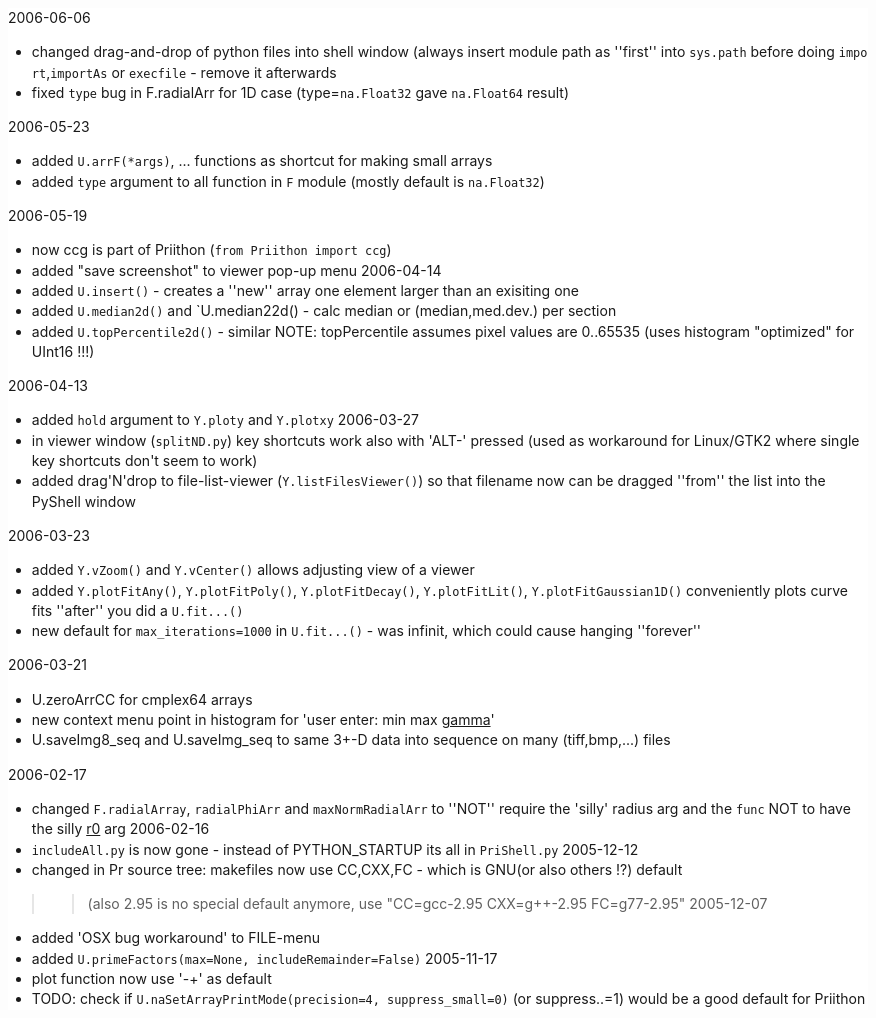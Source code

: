 

2006-06-06
  * changed drag-and-drop of python files into shell window (always insert module path as ''first'' into `sys.path` before doing `import`,`importAs` or `execfile` - remove it afterwards
  * fixed `type` bug in F.radialArr for 1D case (type=`na.Float32` gave `na.Float64` result)


2006-05-23
  * added `U.arrF(*args)`, ... functions as shortcut for making small arrays
  * added `type` argument to all function in `F` module (mostly default is `na.Float32`)

2006-05-19
  * now ccg is part of Priithon (`from Priithon import ccg`)
  * added "save screenshot" to viewer pop-up menu
2006-04-14
  * added `U.insert()` - creates a ''new'' array one element larger than an exisiting one
  * added `U.median2d()` and `U.median22d() - calc median or (median,med.dev.) per section
  * added `U.topPercentile2d()` - similar NOTE: topPercentile assumes pixel values are 0..65535 (uses histogram "optimized" for UInt16 !!!)

2006-04-13
  * added `hold` argument to `Y.ploty` and `Y.plotxy`
2006-03-27
  * in viewer window (`splitND.py`) key shortcuts work also with 'ALT-' pressed (used as workaround for Linux/GTK2 where single key shortcuts don't seem to work)
  * added drag'N'drop to file-list-viewer (`Y.listFilesViewer()`) so that filename now can be dragged ''from'' the list into the PyShell window

2006-03-23
  * added `Y.vZoom()` and `Y.vCenter()`  allows adjusting view  of a viewer
  * added `Y.plotFitAny()`, `Y.plotFitPoly()`, `Y.plotFitDecay()`, `Y.plotFitLit()`, `Y.plotFitGaussian1D()` conveniently plots curve fits ''after'' you did a `U.fit...()`
  * new default for `max_iterations=1000` in `U.fit...()` - was infinit, which could cause hanging ''forever''

2006-03-21
  * U.zeroArrCC for cmplex64 arrays
  * new context menu point in histogram for 'user enter: min max [gamma](gamma.md)'
  * U.saveImg8\_seq and U.saveImg\_seq  to same 3+-D data into sequence on many (tiff,bmp,...) files

2006-02-17
  * changed `F.radialArray`, `radialPhiArr` and `maxNormRadialArr` to ''NOT'' require the 'silly' radius arg and the `func` NOT to have the silly [r0](https://code.google.com/p/priithon/source/detail?r=0) arg
2006-02-16
  * `includeAll.py` is now gone  - instead of PYTHON\_STARTUP its all in `PriShell.py`
2005-12-12
  * changed in Pr source tree: makefiles now use CC,CXX,FC - which is GNU(or also others !?) default
> > (also 2.95 is no special default anymore, use "CC=gcc-2.95 CXX=g++-2.95 FC=g77-2.95"
2005-12-07
  * added 'OSX bug workaround' to FILE-menu
  * added `U.primeFactors(max=None, includeRemainder=False)`
2005-11-17
  * plot function now use '-+' as default
  * TODO: check if `U.naSetArrayPrintMode(precision=4, suppress_small=0)` (or suppress..=1) would be a good default for Priithon
